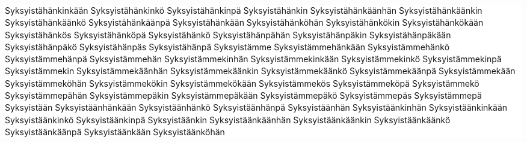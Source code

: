Syksyistähänkinkään
Syksyistähänkinkö
Syksyistähänkinpä
Syksyistähänkin
Syksyistähänkäänhän
Syksyistähänkäänkin
Syksyistähänkäänkö
Syksyistähänkäänpä
Syksyistähänkään
Syksyistähänköhän
Syksyistähänkökin
Syksyistähänkökään
Syksyistähänkös
Syksyistähänköpä
Syksyistähänkö
Syksyistähänpähän
Syksyistähänpäkin
Syksyistähänpäkään
Syksyistähänpäkö
Syksyistähänpäs
Syksyistähänpä
Syksyistämme
Syksyistämmehänkään
Syksyistämmehänkö
Syksyistämmehänpä
Syksyistämmehän
Syksyistämmekinhän
Syksyistämmekinkään
Syksyistämmekinkö
Syksyistämmekinpä
Syksyistämmekin
Syksyistämmekäänhän
Syksyistämmekäänkin
Syksyistämmekäänkö
Syksyistämmekäänpä
Syksyistämmekään
Syksyistämmeköhän
Syksyistämmekökin
Syksyistämmekökään
Syksyistämmekös
Syksyistämmeköpä
Syksyistämmekö
Syksyistämmepähän
Syksyistämmepäkin
Syksyistämmepäkään
Syksyistämmepäkö
Syksyistämmepäs
Syksyistämmepä
Syksyistään
Syksyistäänhänkään
Syksyistäänhänkö
Syksyistäänhänpä
Syksyistäänhän
Syksyistäänkinhän
Syksyistäänkinkään
Syksyistäänkinkö
Syksyistäänkinpä
Syksyistäänkin
Syksyistäänkäänhän
Syksyistäänkäänkin
Syksyistäänkäänkö
Syksyistäänkäänpä
Syksyistäänkään
Syksyistäänköhän